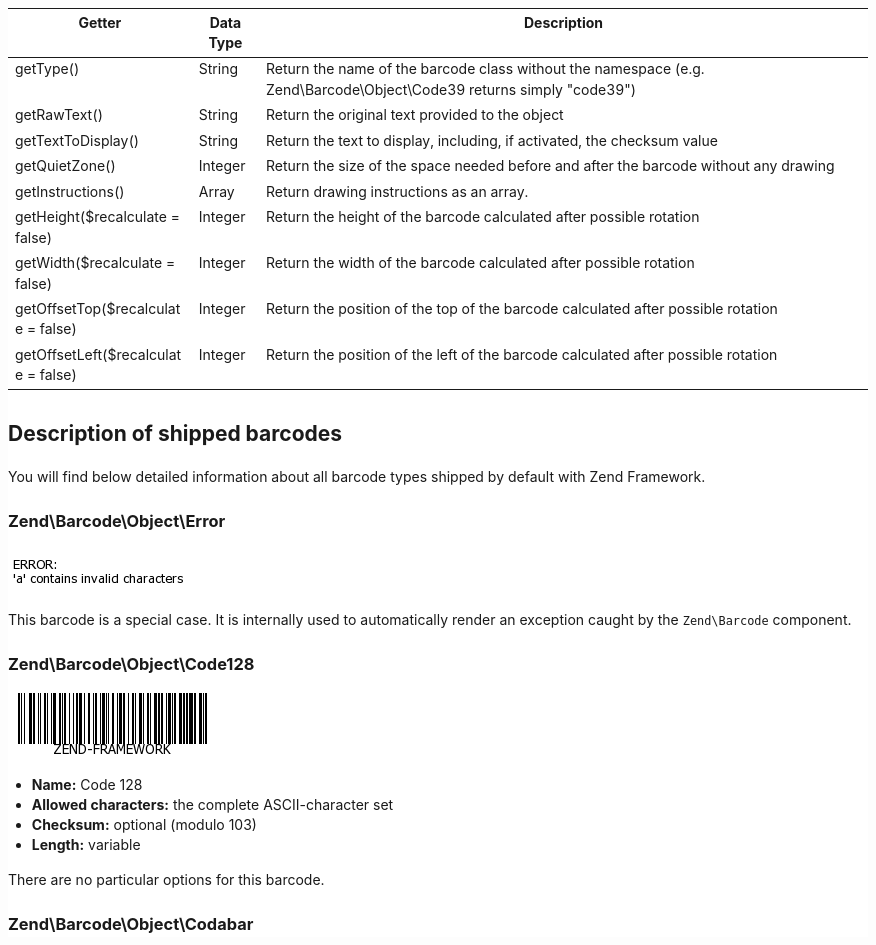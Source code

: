 
|Getter                             |Data Type|Description                                                                                                            |
|-----------------------------------|---------|-----------------------------------------------------------------------------------------------------------------------|
|getType()                          |String   |Return the name of the barcode class without the namespace (e.g. Zend\\Barcode\\Object\\Code39 returns simply "code39")|
|getRawText()                       |String   |Return the original text provided to the object                                                                        |
|getTextToDisplay()                 |String   |Return the text to display, including, if activated, the checksum value                                                |
|getQuietZone()                     |Integer  |Return the size of the space needed before and after the barcode without any drawing                                   |
|getInstructions()                  |Array    |Return drawing instructions as an array.                                                                               |
|getHeight($recalculate = false)    |Integer  |Return the height of the barcode calculated after possible rotation                                                    |
|getWidth($recalculate = false)     |Integer  |Return the width of the barcode calculated after possible rotation                                                     |
|getOffsetTop($recalculate = false) |Integer  |Return the position of the top of the barcode calculated after possible rotation                                       |
|getOffsetLeft($recalculate = false)|Integer  |Return the position of the left of the barcode calculated after possible rotation                                      |




## Description of shipped barcodes

You will find below detailed information about all barcode types shipped by default with Zend
Framework.

### Zend\\Barcode\\Object\\Error

![image](../images/zend.barcode.objects.details.error.png)

This barcode is a special case. It is internally used to automatically render an exception caught by
the `Zend\Barcode` component.

### Zend\\Barcode\\Object\\Code128

![image](../images/zend.barcode.objects.details.code128.png)

- **Name:** Code 128
- **Allowed characters:** the complete ASCII-character set
- **Checksum:** optional (modulo 103)
- **Length:** variable

There are no particular options for this barcode.

### Zend\\Barcode\\Object\\Codabar
